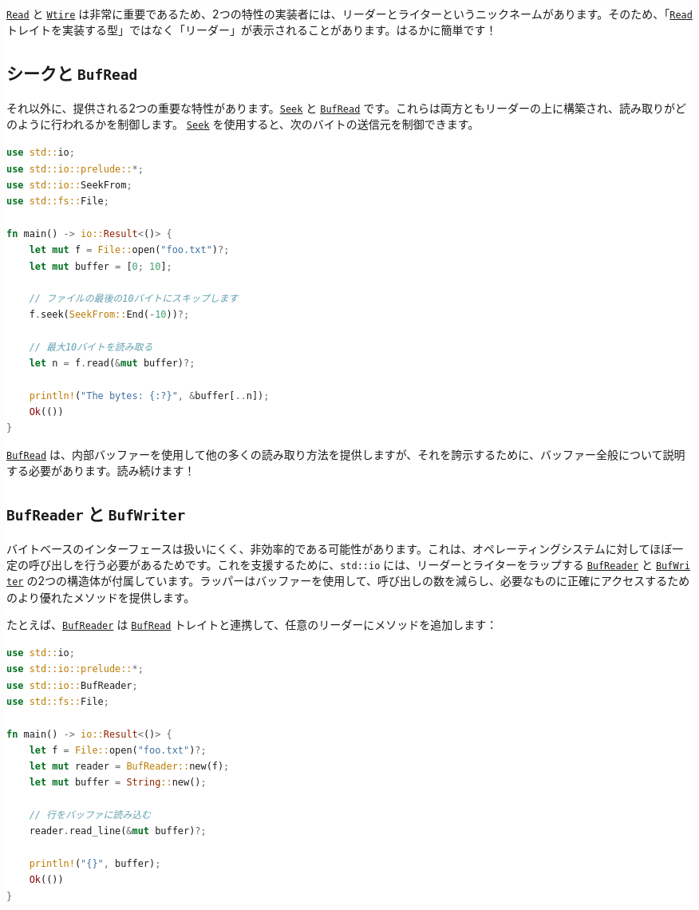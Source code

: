 [`Read`](https://doc.rust-lang.org/std/io/trait.Read.html) と [`Wtire`](https://doc.rust-lang.org/std/io/trait.Write.html) は非常に重要であるため、2つの特性の実装者には、リーダーとライターというニックネームがあります。そのため、「[`Read`](https://doc.rust-lang.org/std/io/trait.Read.html) トレイトを実装する型」ではなく「リーダー」が表示されることがあります。はるかに簡単です！

## シークと `BufRead`

それ以外に、提供される2つの重要な特性があります。[`Seek`](https://doc.rust-lang.org/std/io/trait.Seek.html) と [`BufRead`](https://doc.rust-lang.org/std/io/trait.BufRead.html) です。これらは両方ともリーダーの上に構築され、読み取りがどのように行われるかを制御します。 [`Seek`](https://doc.rust-lang.org/std/io/trait.Seek.html) を使用すると、次のバイトの送信元を制御できます。

```rust
use std::io;
use std::io::prelude::*;
use std::io::SeekFrom;
use std::fs::File;

fn main() -> io::Result<()> {
    let mut f = File::open("foo.txt")?;
    let mut buffer = [0; 10];

    // ファイルの最後の10バイトにスキップします
    f.seek(SeekFrom::End(-10))?;

    // 最大10バイトを読み取る
    let n = f.read(&mut buffer)?;

    println!("The bytes: {:?}", &buffer[..n]);
    Ok(())
}
```

[`BufRead`](https://doc.rust-lang.org/std/io/trait.BufRead.html) は、内部バッファーを使用して他の多くの読み取り方法を提供しますが、それを誇示するために、バッファー全般について説明する必要があります。読み続けます！

## `BufReader` と `BufWriter`

バイトベースのインターフェースは扱いにくく、非効率的である可能性があります。これは、オペレーティングシステムに対してほぼ一定の呼び出しを行う必要があるためです。これを支援するために、`std::io` には、リーダーとライターをラップする [`BufReader`](https://doc.rust-lang.org/std/io/struct.BufReader.html) と [`BufWriter`](https://doc.rust-lang.org/std/io/struct.BufWriter.html) の2つの構造体が付属しています。ラッパーはバッファーを使用して、呼び出しの数を減らし、必要なものに正確にアクセスするためのより優れたメソッドを提供します。

たとえば、[`BufReader`](https://doc.rust-lang.org/std/io/struct.BufReader.html) は [`BufRead`](https://doc.rust-lang.org/std/io/trait.BufRead.html) トレイトと連携して、任意のリーダーにメソッドを追加します：

```rust
use std::io;
use std::io::prelude::*;
use std::io::BufReader;
use std::fs::File;

fn main() -> io::Result<()> {
    let f = File::open("foo.txt")?;
    let mut reader = BufReader::new(f);
    let mut buffer = String::new();

    // 行をバッファに読み込む
    reader.read_line(&mut buffer)?;

    println!("{}", buffer);
    Ok(())
}
```
